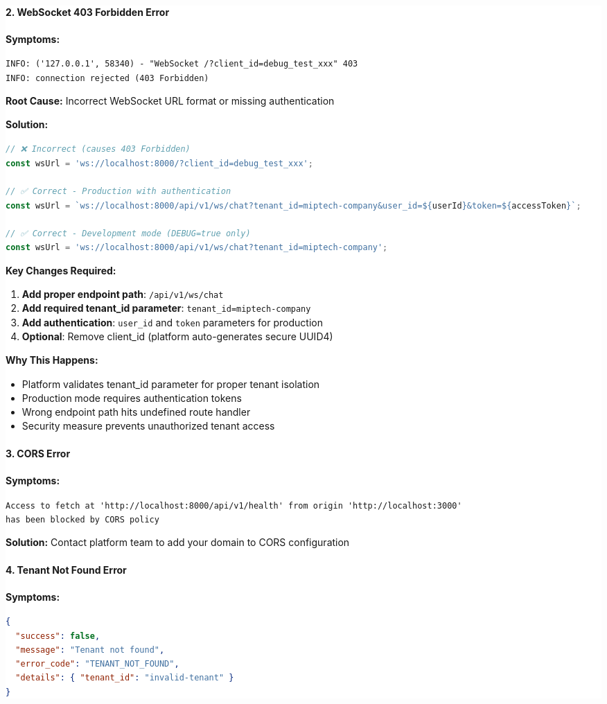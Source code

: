   #### 2. WebSocket 403 Forbidden Error

  **Symptoms:**
  ```
  INFO: ('127.0.0.1', 58340) - "WebSocket /?client_id=debug_test_xxx" 403
  INFO: connection rejected (403 Forbidden)
  ```

  **Root Cause:** Incorrect WebSocket URL format or missing authentication

  **Solution:**
  ```javascript
  // ❌ Incorrect (causes 403 Forbidden)
  const wsUrl = 'ws://localhost:8000/?client_id=debug_test_xxx';

  // ✅ Correct - Production with authentication
  const wsUrl = `ws://localhost:8000/api/v1/ws/chat?tenant_id=miptech-company&user_id=${userId}&token=${accessToken}`;

  // ✅ Correct - Development mode (DEBUG=true only)
  const wsUrl = 'ws://localhost:8000/api/v1/ws/chat?tenant_id=miptech-company';
  ```

  **Key Changes Required:**
  1. **Add proper endpoint path**: `/api/v1/ws/chat`
  2. **Add required tenant_id parameter**: `tenant_id=miptech-company`
  3. **Add authentication**: `user_id` and `token` parameters for production
  4. **Optional**: Remove client_id (platform auto-generates secure UUID4)

  **Why This Happens:**
  - Platform validates tenant_id parameter for proper tenant isolation
  - Production mode requires authentication tokens
  - Wrong endpoint path hits undefined route handler
  - Security measure prevents unauthorized tenant access

  #### 3. CORS Error

  **Symptoms:**
  ```
  Access to fetch at 'http://localhost:8000/api/v1/health' from origin 'http://localhost:3000'
  has been blocked by CORS policy
  ```

  **Solution:** Contact platform team to add your domain to CORS configuration

  #### 4. Tenant Not Found Error

  **Symptoms:**
  ```json
  {
    "success": false,
    "message": "Tenant not found",
    "error_code": "TENANT_NOT_FOUND",
    "details": { "tenant_id": "invalid-tenant" }
  }
  ```
